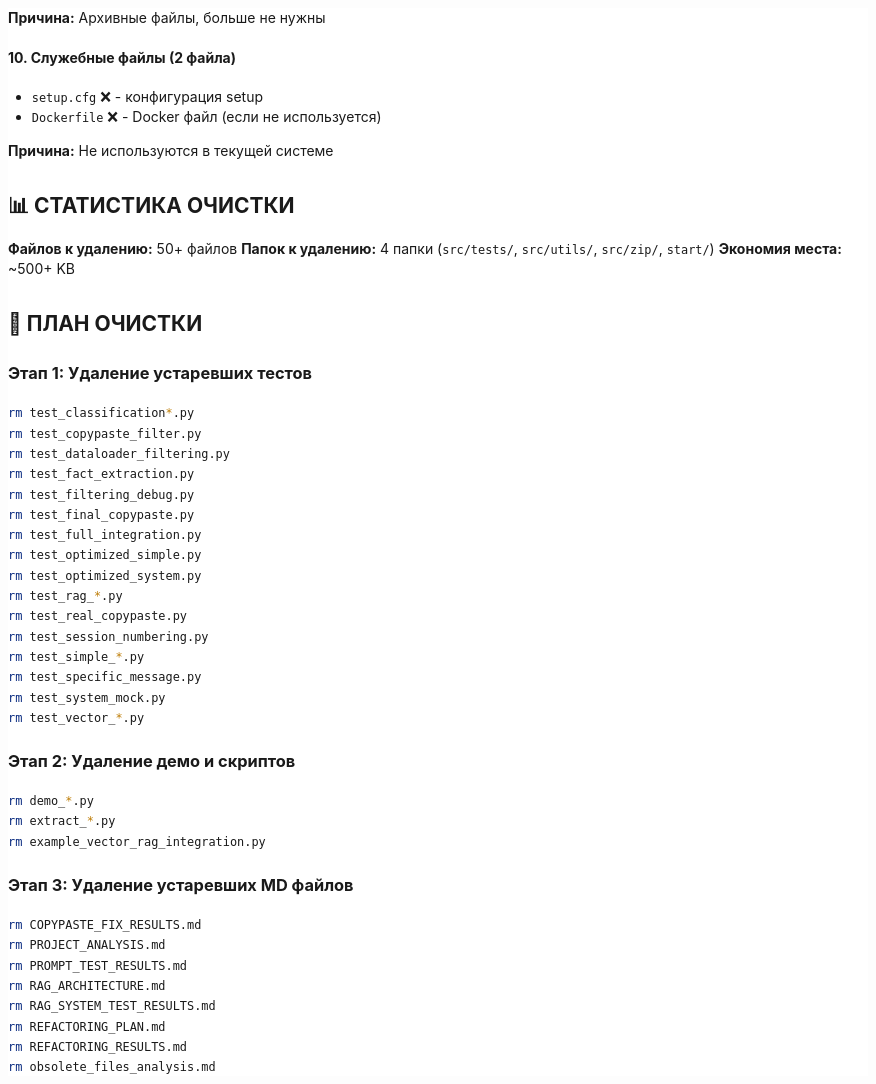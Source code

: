 **Причина:** Архивные файлы, больше не нужны

#### 10. Служебные файлы (2 файла)
- `setup.cfg` ❌ - конфигурация setup
- `Dockerfile` ❌ - Docker файл (если не используется)

**Причина:** Не используются в текущей системе

## 📊 СТАТИСТИКА ОЧИСТКИ

**Файлов к удалению:** 50+ файлов
**Папок к удалению:** 4 папки (`src/tests/`, `src/utils/`, `src/zip/`, `start/`)
**Экономия места:** ~500+ KB

## 🚀 ПЛАН ОЧИСТКИ

### Этап 1: Удаление устаревших тестов
```bash
rm test_classification*.py
rm test_copypaste_filter.py
rm test_dataloader_filtering.py
rm test_fact_extraction.py
rm test_filtering_debug.py
rm test_final_copypaste.py
rm test_full_integration.py
rm test_optimized_simple.py
rm test_optimized_system.py
rm test_rag_*.py
rm test_real_copypaste.py
rm test_session_numbering.py
rm test_simple_*.py
rm test_specific_message.py
rm test_system_mock.py
rm test_vector_*.py
```

### Этап 2: Удаление демо и скриптов
```bash
rm demo_*.py
rm extract_*.py
rm example_vector_rag_integration.py
```

### Этап 3: Удаление устаревших MD файлов
```bash
rm COPYPASTE_FIX_RESULTS.md
rm PROJECT_ANALYSIS.md
rm PROMPT_TEST_RESULTS.md
rm RAG_ARCHITECTURE.md
rm RAG_SYSTEM_TEST_RESULTS.md
rm REFACTORING_PLAN.md
rm REFACTORING_RESULTS.md
rm obsolete_files_analysis.md
```
